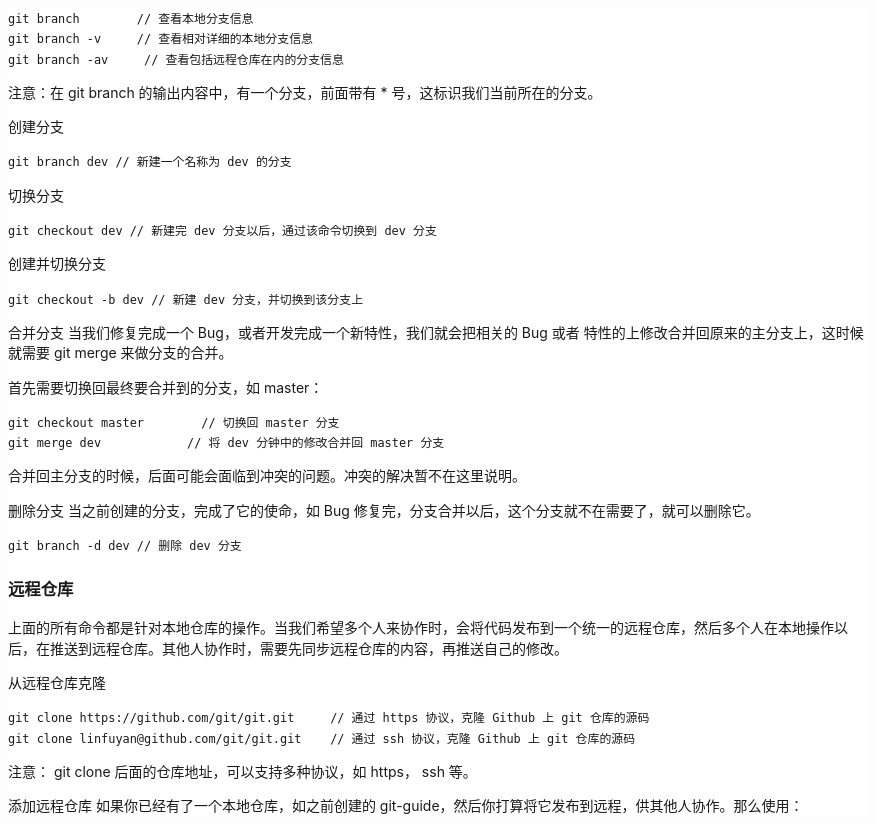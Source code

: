 ```
git branch        // 查看本地分支信息
git branch -v     // 查看相对详细的本地分支信息
git branch -av     // 查看包括远程仓库在内的分支信息
```

注意：在 git branch 的输出内容中，有一个分支，前面带有 * 号，这标识我们当前所在的分支。

创建分支

```
git branch dev // 新建一个名称为 dev 的分支
```

切换分支

```
git checkout dev // 新建完 dev 分支以后，通过该命令切换到 dev 分支
```

创建并切换分支

```
git checkout -b dev // 新建 dev 分支，并切换到该分支上
```

合并分支
当我们修复完成一个 Bug，或者开发完成一个新特性，我们就会把相关的 Bug 或者 特性的上修改合并回原来的主分支上，这时候就需要 git merge 来做分支的合并。

首先需要切换回最终要合并到的分支，如 master：

```
git checkout master        // 切换回 master 分支
git merge dev            // 将 dev 分钟中的修改合并回 master 分支
```


合并回主分支的时候，后面可能会面临到冲突的问题。冲突的解决暂不在这里说明。

删除分支
当之前创建的分支，完成了它的使命，如 Bug 修复完，分支合并以后，这个分支就不在需要了，就可以删除它。

```
git branch -d dev // 删除 dev 分支
```

### 远程仓库

上面的所有命令都是针对本地仓库的操作。当我们希望多个人来协作时，会将代码发布到一个统一的远程仓库，然后多个人在本地操作以后，在推送到远程仓库。其他人协作时，需要先同步远程仓库的内容，再推送自己的修改。

从远程仓库克隆

```
git clone https://github.com/git/git.git     // 通过 https 协议，克隆 Github 上 git 仓库的源码
git clone linfuyan@github.com/git/git.git    // 通过 ssh 协议，克隆 Github 上 git 仓库的源码
```

注意： git clone 后面的仓库地址，可以支持多种协议，如 https， ssh 等。

添加远程仓库
如果你已经有了一个本地仓库，如之前创建的 git-guide，然后你打算将它发布到远程，供其他人协作。那么使用：

